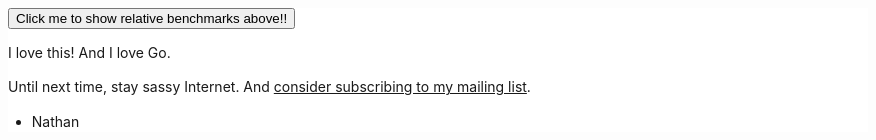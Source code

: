 <button id="relBench" type="button">Click me to show relative benchmarks above!!</button>

I love this!  And I love Go.

Until next time, stay sassy Internet.  And [consider subscribing to my mailing list](http://nathanleclaire.com).

- Nathan

<script>
$(document).ready(function () {
	$('#relBench').click(function () {
		$("#bench").css('line-height', '50px');
		$('pre > span').each(function(i, e) { 
			var $e = $(e); 
			$e.css('transition', '1s ease-in-out all');
			$e.css('font-size', $e.html().slice(1, $e.html().length-1) + 'px'); 
		});	
	});
});
</script>
